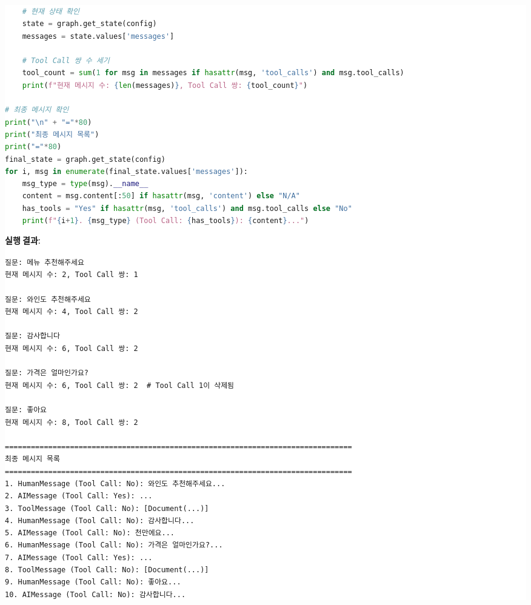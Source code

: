```python
    # 현재 상태 확인
    state = graph.get_state(config)
    messages = state.values['messages']

    # Tool Call 쌍 수 세기
    tool_count = sum(1 for msg in messages if hasattr(msg, 'tool_calls') and msg.tool_calls)
    print(f"현재 메시지 수: {len(messages)}, Tool Call 쌍: {tool_count}")

# 최종 메시지 확인
print("\n" + "="*80)
print("최종 메시지 목록")
print("="*80)
final_state = graph.get_state(config)
for i, msg in enumerate(final_state.values['messages']):
    msg_type = type(msg).__name__
    content = msg.content[:50] if hasattr(msg, 'content') else "N/A"
    has_tools = "Yes" if hasattr(msg, 'tool_calls') and msg.tool_calls else "No"
    print(f"{i+1}. {msg_type} (Tool Call: {has_tools}): {content}...")
```

**실행 결과**:
```
질문: 메뉴 추천해주세요
현재 메시지 수: 2, Tool Call 쌍: 1

질문: 와인도 추천해주세요
현재 메시지 수: 4, Tool Call 쌍: 2

질문: 감사합니다
현재 메시지 수: 6, Tool Call 쌍: 2

질문: 가격은 얼마인가요?
현재 메시지 수: 6, Tool Call 쌍: 2  # Tool Call 1이 삭제됨

질문: 좋아요
현재 메시지 수: 8, Tool Call 쌍: 2

================================================================================
최종 메시지 목록
================================================================================
1. HumanMessage (Tool Call: No): 와인도 추천해주세요...
2. AIMessage (Tool Call: Yes): ...
3. ToolMessage (Tool Call: No): [Document(...)]
4. HumanMessage (Tool Call: No): 감사합니다...
5. AIMessage (Tool Call: No): 천만에요...
6. HumanMessage (Tool Call: No): 가격은 얼마인가요?...
7. AIMessage (Tool Call: Yes): ...
8. ToolMessage (Tool Call: No): [Document(...)]
9. HumanMessage (Tool Call: No): 좋아요...
10. AIMessage (Tool Call: No): 감사합니다...
```
